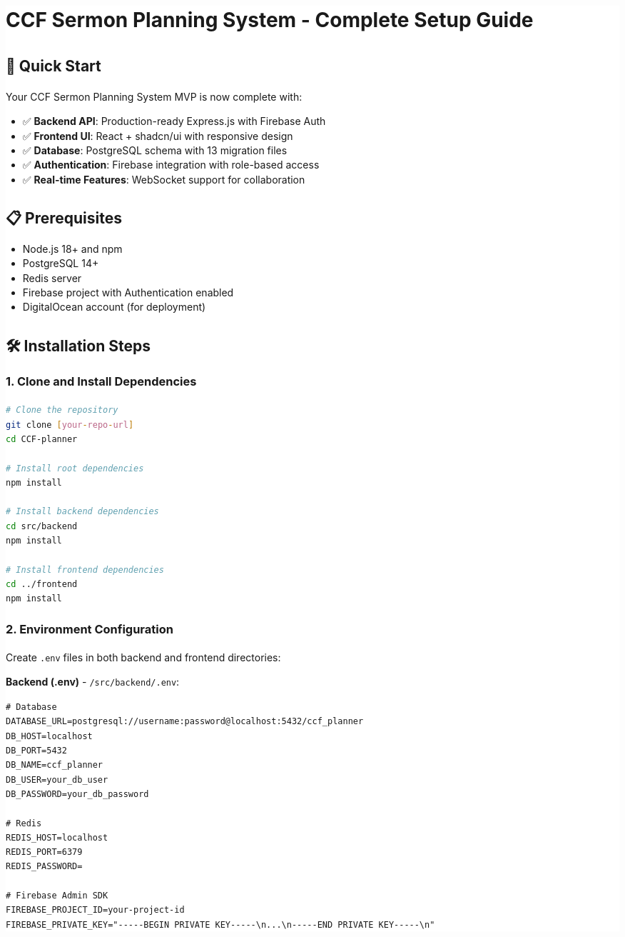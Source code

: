 # CCF Sermon Planning System - Complete Setup Guide

## 🚀 Quick Start

Your CCF Sermon Planning System MVP is now complete with:
- ✅ **Backend API**: Production-ready Express.js with Firebase Auth
- ✅ **Frontend UI**: React + shadcn/ui with responsive design
- ✅ **Database**: PostgreSQL schema with 13 migration files
- ✅ **Authentication**: Firebase integration with role-based access
- ✅ **Real-time Features**: WebSocket support for collaboration

## 📋 Prerequisites

- Node.js 18+ and npm
- PostgreSQL 14+
- Redis server
- Firebase project with Authentication enabled
- DigitalOcean account (for deployment)

## 🛠️ Installation Steps

### 1. Clone and Install Dependencies

```bash
# Clone the repository
git clone [your-repo-url]
cd CCF-planner

# Install root dependencies
npm install

# Install backend dependencies
cd src/backend
npm install

# Install frontend dependencies
cd ../frontend
npm install
```

### 2. Environment Configuration

Create `.env` files in both backend and frontend directories:

**Backend (.env)** - `/src/backend/.env`:
```env
# Database
DATABASE_URL=postgresql://username:password@localhost:5432/ccf_planner
DB_HOST=localhost
DB_PORT=5432
DB_NAME=ccf_planner
DB_USER=your_db_user
DB_PASSWORD=your_db_password

# Redis
REDIS_HOST=localhost
REDIS_PORT=6379
REDIS_PASSWORD=

# Firebase Admin SDK
FIREBASE_PROJECT_ID=your-project-id
FIREBASE_PRIVATE_KEY="-----BEGIN PRIVATE KEY-----\n...\n-----END PRIVATE KEY-----\n"
```